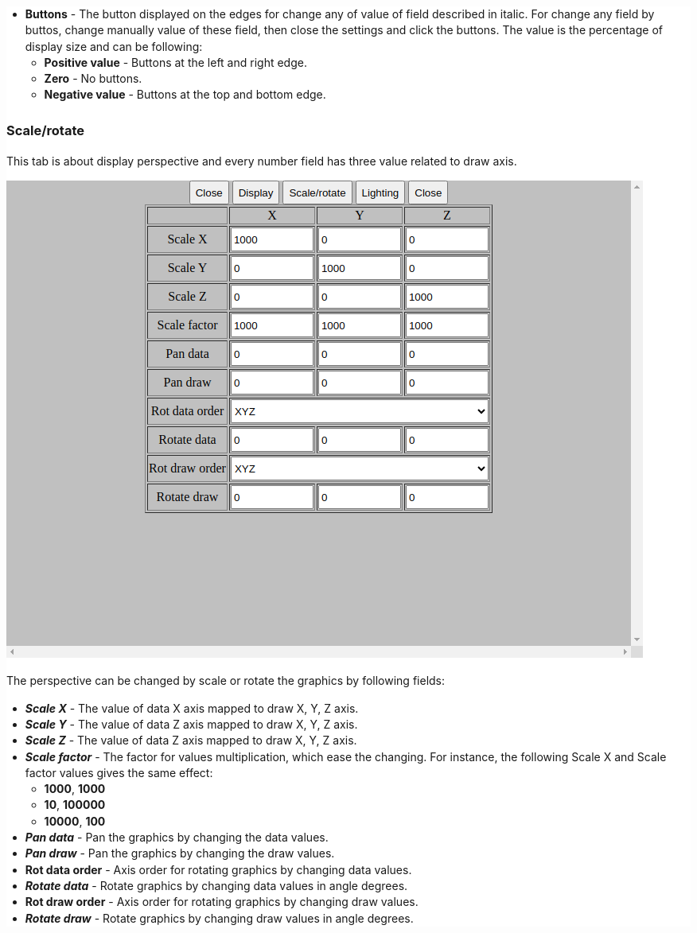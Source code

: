 * **Buttons** \- The button displayed on the edges for change any of value of field described in italic\. For change any field by buttos, change manually value of these field, then close the settings and click the buttons\. The value is the percentage of display size and can be following:
  * **Positive value** \- Buttons at the left and right edge\.
  * **Zero** \- No buttons\.
  * **Negative value** \- Buttons at the top and bottom edge\.

### Scale/rotate

This tab is about display perspective and every number field has three value related to draw axis\.

![](Readme_pics/Graph2.png "")

The perspective can be changed by scale or rotate the graphics by following fields:


* ***Scale X*** \- The value of data X axis mapped to draw X, Y, Z axis\.
* ***Scale Y*** \- The value of data Z axis mapped to draw X, Y, Z axis\.
* ***Scale Z*** \- The value of data Z axis mapped to draw X, Y, Z axis\.
* ***Scale factor*** \- The factor for values multiplication, which ease the changing\. For instance, the following Scale X and Scale factor values gives the same effect:
  * **1000**, **1000**
  * **10**, **100000**
  * **10000**, **100**
* ***Pan data*** \- Pan the graphics by changing the data values\.
* ***Pan draw*** \- Pan the graphics by changing the draw values\.
* **Rot data order** \- Axis order for rotating graphics by changing data values\.
* ***Rotate data*** \- Rotate graphics by changing data values in angle degrees\.
* **Rot draw order** \- Axis order for rotating graphics by changing draw values\.
* ***Rotate draw*** \- Rotate graphics by changing draw values in angle degrees\.
